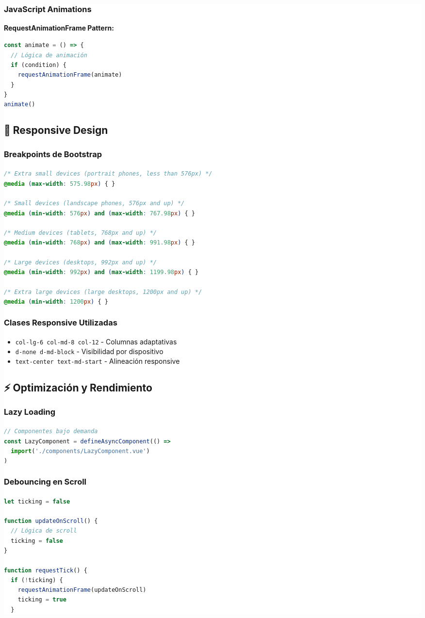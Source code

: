 ### JavaScript Animations

**RequestAnimationFrame Pattern:**
```javascript
const animate = () => {
  // Lógica de animación
  if (condition) {
    requestAnimationFrame(animate)
  }
}
animate()
```

## 📱 Responsive Design

### Breakpoints de Bootstrap
```css
/* Extra small devices (portrait phones, less than 576px) */
@media (max-width: 575.98px) { }

/* Small devices (landscape phones, 576px and up) */
@media (min-width: 576px) and (max-width: 767.98px) { }

/* Medium devices (tablets, 768px and up) */
@media (min-width: 768px) and (max-width: 991.98px) { }

/* Large devices (desktops, 992px and up) */
@media (min-width: 992px) and (max-width: 1199.98px) { }

/* Extra large devices (large desktops, 1200px and up) */
@media (min-width: 1200px) { }
```

### Clases Responsive Utilizadas
- `col-lg-6 col-md-8 col-12` - Columnas adaptativas
- `d-none d-md-block` - Visibilidad por dispositivo
- `text-center text-md-start` - Alineación responsive

## ⚡ Optimización y Rendimiento

### Lazy Loading
```javascript
// Componentes bajo demanda
const LazyComponent = defineAsyncComponent(() => 
  import('./components/LazyComponent.vue')
)
```

### Debouncing en Scroll
```javascript
let ticking = false

function updateOnScroll() {
  // Lógica de scroll
  ticking = false
}

function requestTick() {
  if (!ticking) {
    requestAnimationFrame(updateOnScroll)
    ticking = true
  }
```